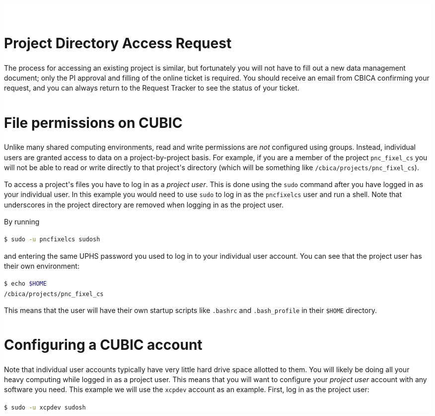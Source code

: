 <img src="/assets/images/new-project-request2.png" alt="">


# Project Directory Access Request

The process for accessing an existing project is similar, but fortunately you will not have to fill out a new data management document; only the PI approval and filling of the online ticket is required.
You should receive an email from CBICA confirming your request, and you can always return to the Request Tracker to see the status of your ticket.


# File permissions on CUBIC

Unlike many shared computing environments, read and write permissions are *not* configured using groups.
Instead, individual users are granted access to data on a project-by-project basis.
For example, if you are a member of the project `pnc_fixel_cs` you will not be able to read or write directly to that project's directory (which will be something like `/cbica/projects/pnc_fixel_cs`).

To access a project's files you have to log in as a *project user*.
This is done using the `sudo` command after you have logged in as your individual user.
In this example you would need to use `sudo` to log in as the `pncfixelcs` user and run a shell.
Note that underscores in the project directory are removed when logging in as the project user.

By running

```bash
$ sudo -u pncfixelcs sudosh
```

and entering the same UPHS password you used to log in to your individual user account.
You can see that the project user has their own environment:

```bash
$ echo $HOME
/cbica/projects/pnc_fixel_cs
```

This means that the user will have their own startup scripts like `.bashrc` and `.bash_profile` in their `$HOME` directory.


# Configuring a CUBIC account

Note that individual user accounts typically have very little hard drive space allotted to them.
You will likely be doing all your heavy computing while logged in as a project user.
This means that you will want to configure your *project user* account with any software you need.
This example we will use the `xcpdev` account as an example.
First, log in as the project user:

```bash
$ sudo -u xcpdev sudosh
```
